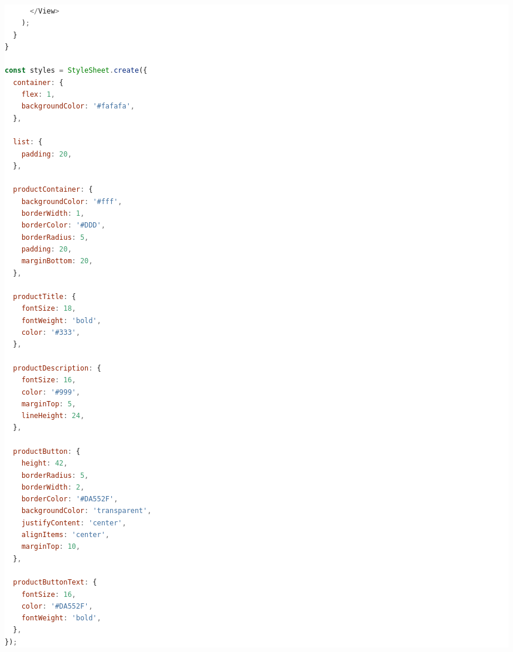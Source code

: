   ```JavaScript
        </View>
      );
    }
  }

  const styles = StyleSheet.create({
    container: {
      flex: 1,
      backgroundColor: '#fafafa',
    },

    list: {
      padding: 20,
    },

    productContainer: {
      backgroundColor: '#fff',
      borderWidth: 1,
      borderColor: '#DDD',
      borderRadius: 5,
      padding: 20,
      marginBottom: 20,
    },

    productTitle: {
      fontSize: 18,
      fontWeight: 'bold',
      color: '#333',
    },

    productDescription: {
      fontSize: 16,
      color: '#999',
      marginTop: 5,
      lineHeight: 24,
    },

    productButton: {
      height: 42,
      borderRadius: 5,
      borderWidth: 2,
      borderColor: '#DA552F',
      backgroundColor: 'transparent',
      justifyContent: 'center',
      alignItems: 'center',
      marginTop: 10,
    },

    productButtonText: {
      fontSize: 16,
      color: '#DA552F',
      fontWeight: 'bold',
    },
  });
  ```
